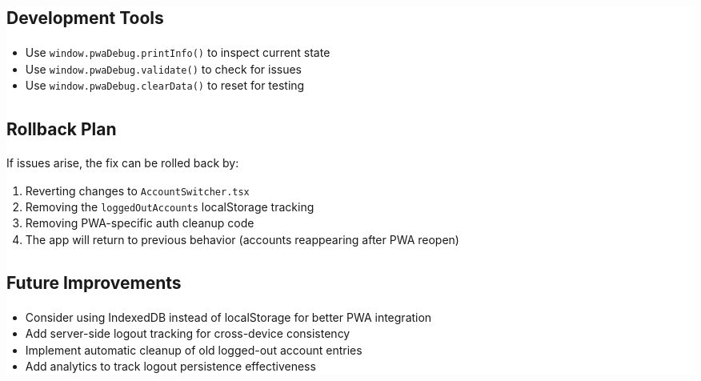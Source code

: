 ## Development Tools
- Use `window.pwaDebug.printInfo()` to inspect current state
- Use `window.pwaDebug.validate()` to check for issues
- Use `window.pwaDebug.clearData()` to reset for testing

## Rollback Plan
If issues arise, the fix can be rolled back by:
1. Reverting changes to `AccountSwitcher.tsx`
2. Removing the `loggedOutAccounts` localStorage tracking
3. Removing PWA-specific auth cleanup code
4. The app will return to previous behavior (accounts reappearing after PWA reopen)

## Future Improvements
- Consider using IndexedDB instead of localStorage for better PWA integration
- Add server-side logout tracking for cross-device consistency
- Implement automatic cleanup of old logged-out account entries
- Add analytics to track logout persistence effectiveness
